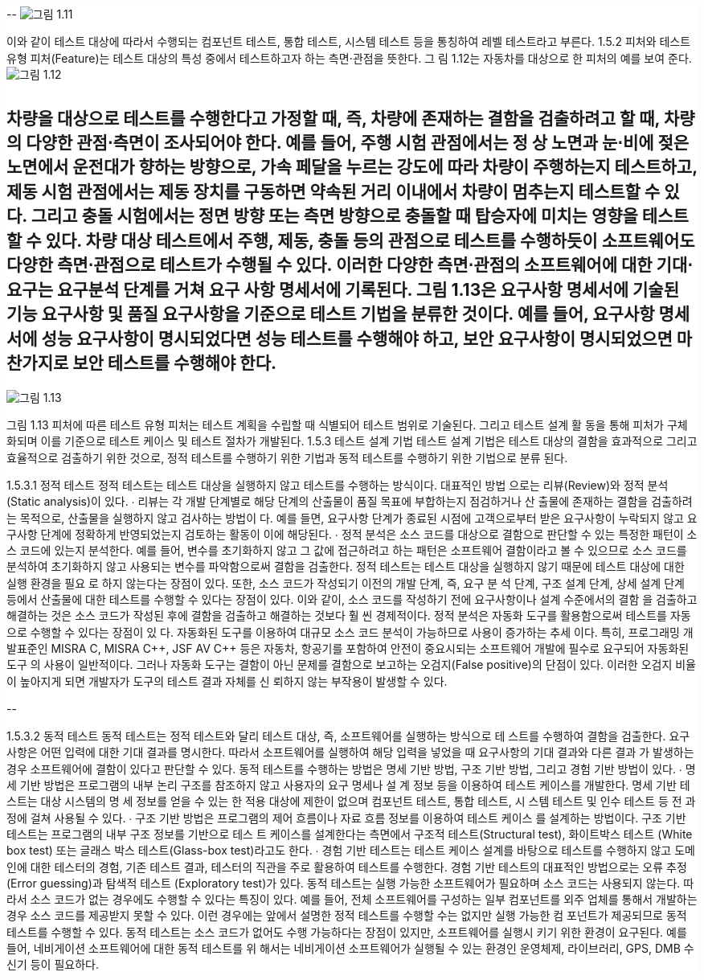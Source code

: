 --
![그림 1.11](csts/images/csts_1.11.png)

이와 같이 테스트 대상에 따라서 수행되는 컴포넌트 테스트, 통합 테스트, 시스템 테스트 등을 통칭하여 레벨 테스트라고 부른다.
1.5.2    피처와 테스트 유형
피처(Feature)는 테스트 대상의 특성 중에서 테스트하고자 하는 측면⋅관점을 뜻한다. 그 림 1.12는 자동차를 대상으로 한 피처의 예를 보여 준다.
![그림 1.12](csts/images/csts_1.12.png)

차량을 대상으로 테스트를 수행한다고 가정할 때, 즉, 차량에 존재하는 결함을 검출하려고 
할 때, 차량의 다양한 관점⋅측면이 조사되어야 한다. 예를 들어, 주행 시험 관점에서는 정
상 노면과 눈⋅비에 젖은 노면에서 운전대가 향하는 방향으로, 가속 페달을 누르는 강도에 
따라 차량이 주행하는지 테스트하고, 제동 시험 관점에서는 제동 장치를 구동하면 약속된 
거리 이내에서 차량이 멈추는지 테스트할 수 있다. 그리고 충돌 시험에서는 정면 방향 또는 측면 방향으로 충돌할 때 탑승자에 미치는 영향을 테스트할 수 있다.
차량 대상 테스트에서 주행, 제동, 충돌 등의 관점으로 테스트를 수행하듯이 소프트웨어도 다양한 측면⋅관점으로 테스트가 수행될 수 있다. 
이러한 다양한 측면⋅관점의 소프트웨어에 대한 기대⋅요구는 요구분석 단계를 거쳐 요구 사항 명세서에 기록된다. 그림 1.13은 요구사항 명세서에 기술된 기능 요구사항 및 품질 요구사항을 기준으로 테스트 기법을 분류한 것이다. 예를 들어, 요구사항 명세서에 성능 요구사항이 명시되었다면 성능 테스트를 수행해야 하고, 보안 요구사항이 명시되었으면 마찬가지로 보안 테스트를 수행해야 한다.
--

![그림 1.13](csts/images/csts_1.13.png)

그림 1.13  피처에 따른 테스트 유형
피처는 테스트 계획을 수립할 때 식별되어 테스트 범위로 기술된다. 그리고 테스트 설계 활 동을 통해 피처가 구체화되며 이를 기준으로 테스트 케이스 및 테스트 절차가 개발된다.
1.5.3    테스트 설계 기법
테스트 설계 기법은 테스트 대상의 결함을 효과적으로 그리고 효율적으로 검출하기 위한 것으로, 정적 테스트를 수행하기 위한 기법과 동적 테스트를 수행하기 위한 기법으로 분류 된다.

1.5.3.1    정적 테스트
정적 테스트는 테스트 대상을 실행하지 않고 테스트를 수행하는 방식이다. 대표적인 방법 으로는 리뷰(Review)와 정적 분석(Static analysis)이 있다.
∙ 리뷰는 각 개발 단계별로 해당 단계의 산출물이 품질 목표에 부합하는지 점검하거나 산 출물에 존재하는 결함을 검출하려는 목적으로, 산출물을 실행하지 않고 검사하는 방법이 다. 예를 들면, 요구사항 단계가 종료된 시점에 고객으로부터 받은 요구사항이 누락되지 않고 요구사항 단계에 정확하게 반영되었는지 검토하는 활동이 이에 해당된다.
∙ 정적 분석은 소스 코드를 대상으로 결함으로 판단할 수 있는 특정한 패턴이 소스 코드에 있는지 분석한다. 예를 들어, 변수를 초기화하지 않고 그 값에 접근하려고 하는 패턴은 소프트웨어 결함이라고 볼 수 있으므로 소스 코드를 분석하여 초기화하지 않고 사용되는 변수를 파악함으로써 결함을 검출한다.
정적 테스트는 테스트 대상을 실행하지 않기 때문에 테스트 대상에 대한 실행 환경을 필요 로 하지 않는다는 장점이 있다. 또한, 소스 코드가 작성되기 이전의 개발 단계, 즉, 요구 분 석 단계, 구조 설계 단계, 상세 설계 단계 등에서 산출물에 대한 테스트를 수행할 수 있다는 장점이 있다. 이와 같이, 소스 코드를 작성하기 전에 요구사항이나 설계 수준에서의 결함 을 검출하고 해결하는 것은 소스 코드가 작성된 후에 결함을 검출하고 해결하는 것보다 훨 씬 경제적이다.
정적 분석은 자동화 도구를 활용함으로써 테스트를 자동으로 수행할 수 있다는 장점이 있 다. 자동화된 도구를 이용하여 대규모 소스 코드 분석이 가능하므로 사용이 증가하는 추세 이다. 특히, 프로그래밍 개발표준인 MISRA C, MISRA C++, JSF AV C++ 등은 자동차, 항공기를 포함하여 안전이 중요시되는 소프트웨어 개발에 필수로 요구되어 자동화된 도구 의 사용이 일반적이다.
그러나 자동화 도구는 결함이 아닌 문제를 결함으로 보고하는 오검지(False positive)의 단점이 있다. 이러한 오검지 비율이 높아지게 되면 개발자가 도구의 테스트 결과 자체를 신 뢰하지 않는 부작용이 발생할 수 있다.

--

1.5.3.2    동적 테스트
동적 테스트는 정적 테스트와 달리 테스트 대상, 즉, 소프트웨어를 실행하는 방식으로 테 스트를 수행하여 결함을 검출한다. 요구사항은 어떤 입력에 대한 기대 결과를 명시한다. 따라서 소프트웨어를 실행하여 해당 입력을 넣었을 때 요구사항의 기대 결과와 다른 결과 가 발생하는 경우 소프트웨어에 결함이 있다고 판단할 수 있다.
동적 테스트를 수행하는 방법은 명세 기반 방법, 구조 기반 방법, 그리고 경험 기반 방법이 있다.
∙ 명세 기반 방법은 프로그램의 내부 논리 구조를 참조하지 않고 사용자의 요구 명세나 설 계 정보 등을 이용하여 테스트 케이스를 개발한다. 명세 기반 테스트는 대상 시스템의 명 세 정보를 얻을 수 있는 한 적용 대상에 제한이 없으며 컴포넌트 테스트, 통합 테스트, 시 스템 테스트 및 인수 테스트 등 전 과정에 걸쳐 사용될 수 있다.
∙ 구조 기반 방법은 프로그램의 제어 흐름이나 자료 흐름 정보를 이용하여 테스트 케이스 를 설계하는 방법이다. 구조 기반 테스트는 프로그램의 내부 구조 정보를 기반으로 테스 트 케이스를 설계한다는 측면에서 구조적 테스트(Structural test), 화이트박스 테스트 (White box test) 또는 글래스 박스 테스트(Glass-box test)라고도 한다.
∙ 경험 기반 테스트는 테스트 케이스 설계를 바탕으로 테스트를 수행하지 않고 도메인에 대한 테스터의 경험, 기존 테스트 결과, 테스터의 직관을 주로 활용하여 테스트를 수행한다. 경험 기반 테스트의 대표적인 방법으로는 오류 추정(Error guessing)과 탐색적 테스트 (Exploratory test)가 있다.
동적 테스트는 실행 가능한 소프트웨어가 필요하며 소스 코드는 사용되지 않는다. 따라서 소스 코드가 없는 경우에도 수행할 수 있다는 특징이 있다. 예를 들어, 전체 소프트웨어를 구성하는 일부 컴포넌트를 외주 업체를 통해서 개발하는 경우 소스 코드를 제공받지 못할 수 있다. 이런 경우에는 앞에서 설명한 정적 테스트를 수행할 수는 없지만 실행 가능한 컴 포넌트가 제공되므로 동적 테스트를 수행할 수 있다.
동적 테스트는 소스 코드가 없어도 수행 가능하다는 장점이 있지만, 소프트웨어를 실행시 키기 위한 환경이 요구된다. 예를 들어, 네비게이션 소프트웨어에 대한 동적 테스트를 위 해서는 네비게이션 소프트웨어가 실행될 수 있는 환경인 운영체제, 라이브러리, GPS, DMB 수신기 등이 필요하다.
